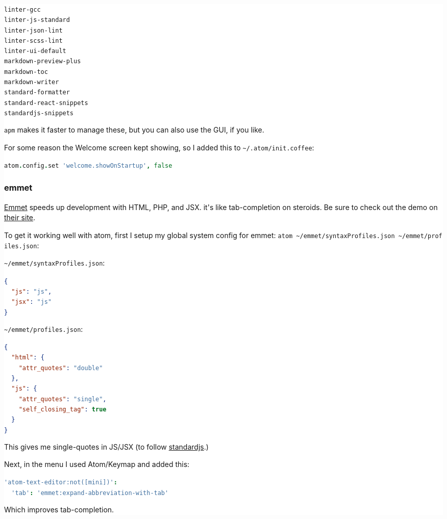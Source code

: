 ```
linter-gcc
linter-js-standard
linter-json-lint
linter-scss-lint
linter-ui-default
markdown-preview-plus
markdown-toc
markdown-writer
standard-formatter
standard-react-snippets
standardjs-snippets
```

`apm` makes it faster to manage these, but you can also use the GUI, if you like.

For some reason the Welcome screen kept showing, so I added this to `~/.atom/init.coffee`:

```coffee
atom.config.set 'welcome.showOnStartup', false
```

### emmet

[Emmet](https://emmet.io/) speeds up development with HTML, PHP, and JSX.  it's like tab-completion on steroids. Be sure to check out the demo on [their site](https://emmet.io/).

To get it working well with atom, first I setup my global system config for emmet: `atom ~/emmet/syntaxProfiles.json ~/emmet/profiles.json`:

`~/emmet/syntaxProfiles.json`:
```json
{
  "js": "js",
  "jsx": "js"
}
```

`~/emmet/profiles.json`:
```json
{
  "html": {
    "attr_quotes": "double"
  },
  "js": {
    "attr_quotes": "single",
    "self_closing_tag": true
  }
}
```

This gives me single-quotes in JS/JSX (to follow [standardjs](https://standardjs.com/).)

Next, in the menu I used Atom/Keymap and added this:

```cson
'atom-text-editor:not([mini])':
  'tab': 'emmet:expand-abbreviation-with-tab'
```

Which improves tab-completion.
